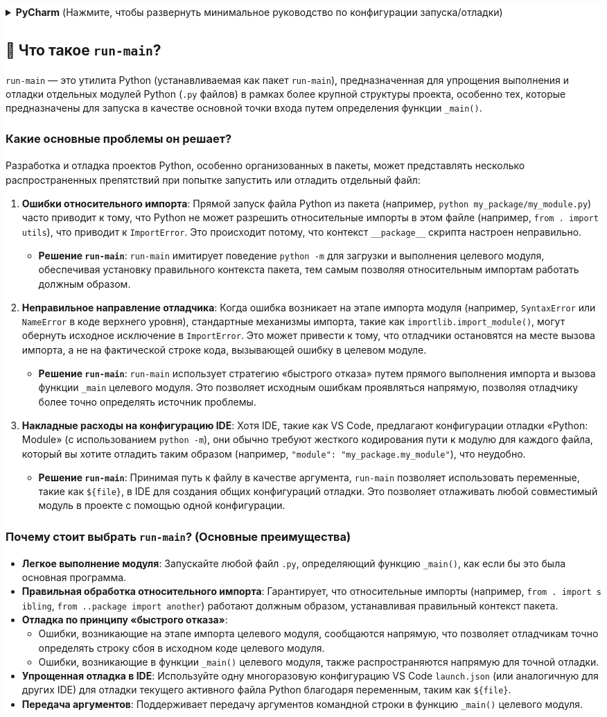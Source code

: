 <details><summary><strong>PyCharm</strong> (Нажмите, чтобы развернуть минимальное руководство по конфигурации запуска/отладки)</summary></details>

## 🚀 Что такое `run-main`?

`run-main` — это утилита Python (устанавливаемая как пакет `run-main`), предназначенная для упрощения выполнения и отладки отдельных модулей Python (`.py` файлов) в рамках более крупной структуры проекта, особенно тех, которые предназначены для запуска в качестве основной точки входа путем определения функции `_main()`.

### Какие основные проблемы он решает?

Разработка и отладка проектов Python, особенно организованных в пакеты, может представлять несколько распространенных препятствий при попытке запустить или отладить отдельный файл:

1.  **Ошибки относительного импорта**:
    Прямой запуск файла Python из пакета (например, `python my_package/my_module.py`) часто приводит к тому, что Python не может разрешить относительные импорты в этом файле (например, `from . import utils`), что приводит к `ImportError`. Это происходит потому, что контекст `__package__` скрипта настроен неправильно.
    *   **Решение `run-main`**: `run-main` имитирует поведение `python -m` для загрузки и выполнения целевого модуля, обеспечивая установку правильного контекста пакета, тем самым позволяя относительным импортам работать должным образом.

2.  **Неправильное направление отладчика**:
    Когда ошибка возникает на этапе импорта модуля (например, `SyntaxError` или `NameError` в коде верхнего уровня), стандартные механизмы импорта, такие как `importlib.import_module()`, могут обернуть исходное исключение в `ImportError`. Это может привести к тому, что отладчики остановятся на месте вызова импорта, а не на фактической строке кода, вызывающей ошибку в целевом модуле.
    *   **Решение `run-main`**: `run-main` использует стратегию «быстрого отказа» путем прямого выполнения импорта и вызова функции `_main` целевого модуля. Это позволяет исходным ошибкам проявляться напрямую, позволяя отладчику более точно определять источник проблемы.

3.  **Накладные расходы на конфигурацию IDE**:
    Хотя IDE, такие как VS Code, предлагают конфигурации отладки «Python: Module» (с использованием `python -m`), они обычно требуют жесткого кодирования пути к модулю для каждого файла, который вы хотите отладить таким образом (например, `"module": "my_package.my_module"`), что неудобно.
    *   **Решение `run-main`**: Принимая путь к файлу в качестве аргумента, `run-main` позволяет использовать переменные, такие как `${file}`, в IDE для создания общих конфигураций отладки. Это позволяет отлаживать любой совместимый модуль в проекте с помощью одной конфигурации.

### Почему стоит выбрать `run-main`? (Основные преимущества)

*   **Легкое выполнение модуля**: Запускайте любой файл `.py`, определяющий функцию `_main()`, как если бы это была основная программа.
*   **Правильная обработка относительного импорта**: Гарантирует, что относительные импорты (например, `from . import sibling`, `from ..package import another`) работают должным образом, устанавливая правильный контекст пакета.
*   **Отладка по принципу «быстрого отказа»**:
    *   Ошибки, возникающие на этапе импорта целевого модуля, сообщаются напрямую, что позволяет отладчикам точно определять строку сбоя в исходном коде целевого модуля.
    *   Ошибки, возникающие в функции `_main()` целевого модуля, также распространяются напрямую для точной отладки.
*   **Упрощенная отладка в IDE**: Используйте одну многоразовую конфигурацию VS Code `launch.json` (или аналогичную для других IDE) для отладки текущего активного файла Python благодаря переменным, таким как `${file}`.
*   **Передача аргументов**: Поддерживает передачу аргументов командной строки в функцию `_main()` целевого модуля.
